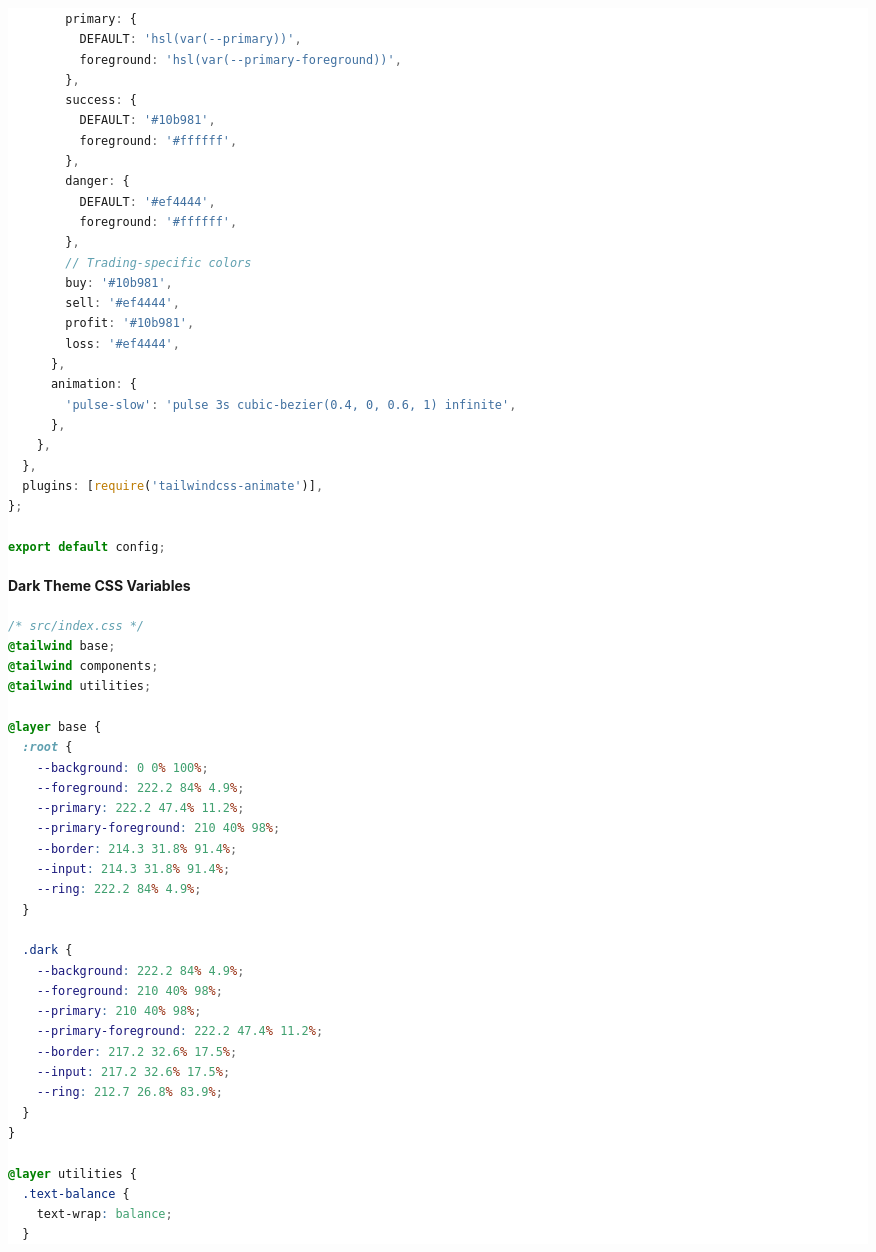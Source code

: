 ```typescript
        primary: {
          DEFAULT: 'hsl(var(--primary))',
          foreground: 'hsl(var(--primary-foreground))',
        },
        success: {
          DEFAULT: '#10b981',
          foreground: '#ffffff',
        },
        danger: {
          DEFAULT: '#ef4444',
          foreground: '#ffffff',
        },
        // Trading-specific colors
        buy: '#10b981',
        sell: '#ef4444',
        profit: '#10b981',
        loss: '#ef4444',
      },
      animation: {
        'pulse-slow': 'pulse 3s cubic-bezier(0.4, 0, 0.6, 1) infinite',
      },
    },
  },
  plugins: [require('tailwindcss-animate')],
};

export default config;
```

#### Dark Theme CSS Variables

```css
/* src/index.css */
@tailwind base;
@tailwind components;
@tailwind utilities;

@layer base {
  :root {
    --background: 0 0% 100%;
    --foreground: 222.2 84% 4.9%;
    --primary: 222.2 47.4% 11.2%;
    --primary-foreground: 210 40% 98%;
    --border: 214.3 31.8% 91.4%;
    --input: 214.3 31.8% 91.4%;
    --ring: 222.2 84% 4.9%;
  }

  .dark {
    --background: 222.2 84% 4.9%;
    --foreground: 210 40% 98%;
    --primary: 210 40% 98%;
    --primary-foreground: 222.2 47.4% 11.2%;
    --border: 217.2 32.6% 17.5%;
    --input: 217.2 32.6% 17.5%;
    --ring: 212.7 26.8% 83.9%;
  }
}

@layer utilities {
  .text-balance {
    text-wrap: balance;
  }

```